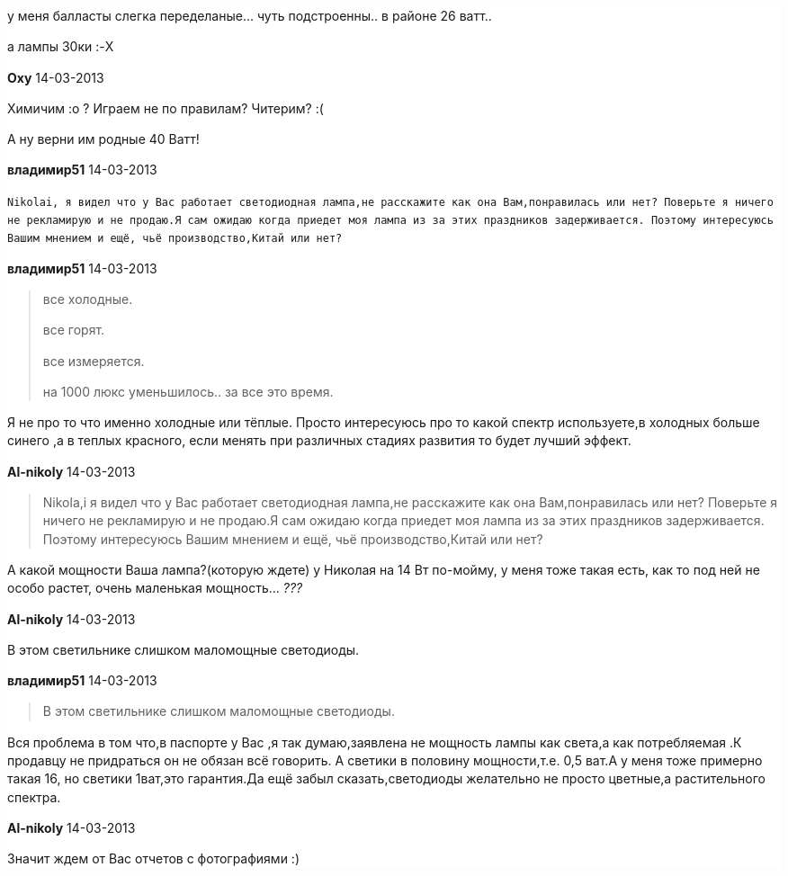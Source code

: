 у меня балласты слегка переделаные... чуть подстроенны.. в районе 26 ватт..

а лампы 30ки :-X


**Oxy** 14-03-2013

Химичим :o ? Играем не по правилам? Читерим? :( 

А ну верни им родные 40 Ватт!


**владимир51** 14-03-2013

	Nikolai, я видел что у Вас работает светодиодная лампа,не расскажите как она Вам,понравилась или нет? Поверьте я ничего не рекламирую и не продаю.Я сам ожидаю когда приедет моя лампа из за этих праздников задерживается. Поэтому интересуюсь Вашим мнением и ещё, чьё производство,Китай или нет?


**владимир51** 14-03-2013

> все холодные. 
> 
> все горят. 
> 
> все измеряется.
> 
> на 1000 люкс уменьшилось.. за все это время.

Я не про то что именно холодные или тёплые. Просто интересуюсь про то какой спектр используете,в холодных больше синего ,а в теплых красного, если менять при различных стадиях развития то будет лучший эффект.


**Al-nikoly** 14-03-2013

> 	Nikola,i я видел что у Вас работает светодиодная лампа,не расскажите как она Вам,понравилась или нет? Поверьте я ничего не рекламирую и не продаю.Я сам ожидаю когда приедет моя лампа из за этих праздников задерживается. Поэтому интересуюсь Вашим мнением и ещё, чьё производство,Китай или нет?

А какой мощности Ваша лампа?(которую ждете) у Николая на 14 Вт по-мойму, у меня тоже такая есть, как то под ней не особо растет, очень маленькая мощность... *???*


**Al-nikoly** 14-03-2013

В этом светильнике слишком маломощные светодиоды.


**владимир51** 14-03-2013

> В этом светильнике слишком маломощные светодиоды.

 

Вся проблема в том что,в паспорте у Вас ,я так думаю,заявлена не мощность лампы как света,а как потребляемая .К продавцу не придраться он не обязан всё говорить. А светики в половину мощности,т.е. 0,5 ват.А у меня тоже примерно такая 16, но светики 1ват,это гарантия.Да ещё забыл сказать,светодиоды желательно не просто цветные,а растительного спектра.


**Al-nikoly** 14-03-2013

Значит ждем от Вас отчетов с фотографиями :)
